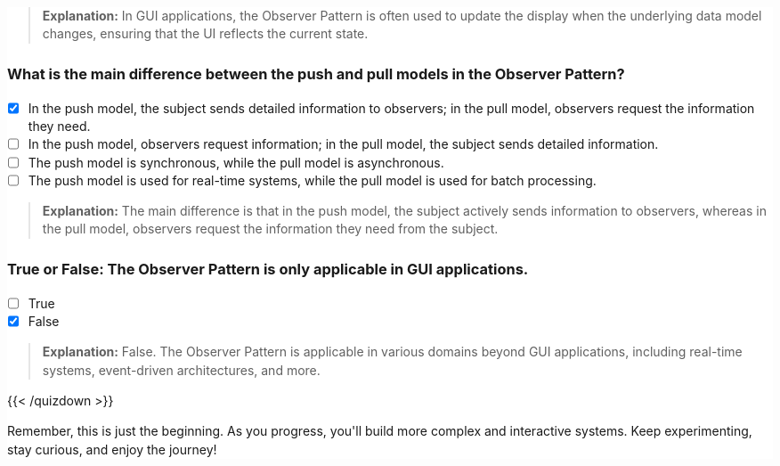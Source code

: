> **Explanation:** In GUI applications, the Observer Pattern is often used to update the display when the underlying data model changes, ensuring that the UI reflects the current state.

### What is the main difference between the push and pull models in the Observer Pattern?

- [x] In the push model, the subject sends detailed information to observers; in the pull model, observers request the information they need.
- [ ] In the push model, observers request information; in the pull model, the subject sends detailed information.
- [ ] The push model is synchronous, while the pull model is asynchronous.
- [ ] The push model is used for real-time systems, while the pull model is used for batch processing.

> **Explanation:** The main difference is that in the push model, the subject actively sends information to observers, whereas in the pull model, observers request the information they need from the subject.

### True or False: The Observer Pattern is only applicable in GUI applications.

- [ ] True
- [x] False

> **Explanation:** False. The Observer Pattern is applicable in various domains beyond GUI applications, including real-time systems, event-driven architectures, and more.

{{< /quizdown >}}

Remember, this is just the beginning. As you progress, you'll build more complex and interactive systems. Keep experimenting, stay curious, and enjoy the journey!
